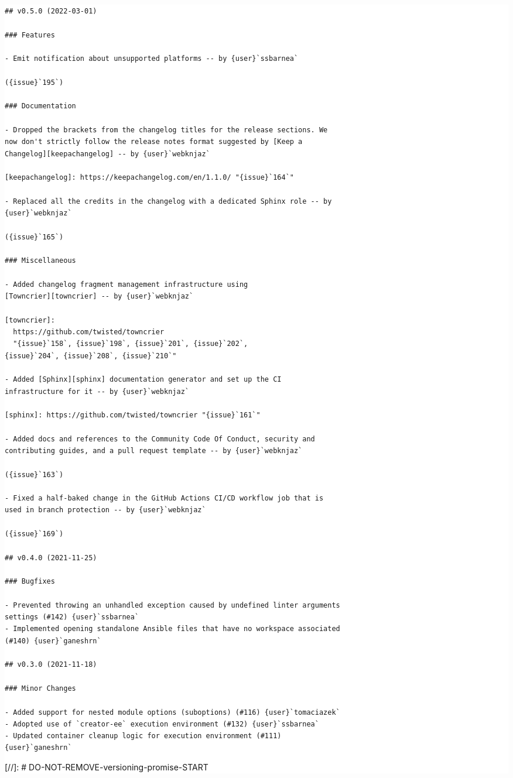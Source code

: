   ````
## v0.5.0 (2022-03-01)

### Features

- Emit notification about unsupported platforms -- by {user}`ssbarnea`

  ({issue}`195`)

### Documentation

- Dropped the brackets from the changelog titles for the release sections. We
  now don't strictly follow the release notes format suggested by [Keep a
  Changelog][keepachangelog] -- by {user}`webknjaz`

  [keepachangelog]: https://keepachangelog.com/en/1.1.0/ "{issue}`164`"

- Replaced all the credits in the changelog with a dedicated Sphinx role -- by
  {user}`webknjaz`

  ({issue}`165`)

### Miscellaneous

- Added changelog fragment management infrastructure using
  [Towncrier][towncrier] -- by {user}`webknjaz`

  [towncrier]:
    https://github.com/twisted/towncrier
    "{issue}`158`, {issue}`198`, {issue}`201`, {issue}`202`,
{issue}`204`, {issue}`208`, {issue}`210`"

- Added [Sphinx][sphinx] documentation generator and set up the CI
  infrastructure for it -- by {user}`webknjaz`

  [sphinx]: https://github.com/twisted/towncrier "{issue}`161`"

- Added docs and references to the Community Code Of Conduct, security and
  contributing guides, and a pull request template -- by {user}`webknjaz`

  ({issue}`163`)

- Fixed a half-baked change in the GitHub Actions CI/CD workflow job that is
  used in branch protection -- by {user}`webknjaz`

  ({issue}`169`)

## v0.4.0 (2021-11-25)

### Bugfixes

- Prevented throwing an unhandled exception caused by undefined linter arguments
  settings (#142) {user}`ssbarnea`
- Implemented opening standalone Ansible files that have no workspace associated
  (#140) {user}`ganeshrn`

## v0.3.0 (2021-11-18)

### Minor Changes

- Added support for nested module options (suboptions) (#116) {user}`tomaciazek`
- Adopted use of `creator-ee` execution environment (#132) {user}`ssbarnea`
- Updated container cleanup logic for execution environment (#111)
  {user}`ganeshrn`
  ````

[//]: # DO-NOT-REMOVE-versioning-promise-START